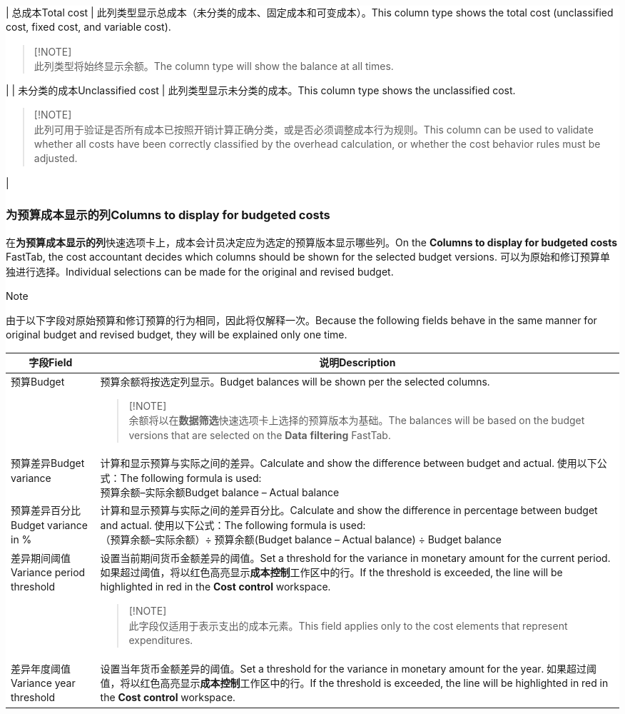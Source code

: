| <span data-ttu-id="8a7dd-222">总成本</span><span class="sxs-lookup"><span data-stu-id="8a7dd-222">Total cost</span></span>            | <span data-ttu-id="8a7dd-223">此列类型显示总成本（未分类的成本、固定成本和可变成本）。</span><span class="sxs-lookup"><span data-stu-id="8a7dd-223">This column type shows the total cost (unclassified cost, fixed cost, and variable cost).</span></span><blockquote>[!NOTE]<br><span data-ttu-id="8a7dd-224">此列类型将始终显示余额。</span><span class="sxs-lookup"><span data-stu-id="8a7dd-224">The column type will show the balance at all times.</span></span></blockquote> |
| <span data-ttu-id="8a7dd-225">未分类的成本</span><span class="sxs-lookup"><span data-stu-id="8a7dd-225">Unclassified cost</span></span>     | <span data-ttu-id="8a7dd-226">此列类型显示未分类的成本。</span><span class="sxs-lookup"><span data-stu-id="8a7dd-226">This column type shows the unclassified cost.</span></span><blockquote>[!NOTE]<br><span data-ttu-id="8a7dd-227">此列可用于验证是否所有成本已按照开销计算正确分类，或是否必须调整成本行为规则。</span><span class="sxs-lookup"><span data-stu-id="8a7dd-227">This column can be used to validate whether all costs have been correctly classified by the overhead calculation, or whether the cost behavior rules must be adjusted.</span></span></blockquote> |

### <a name="columns-to-display-for-budgeted-costs"></a><span data-ttu-id="8a7dd-228">为预算成本显示的列</span><span class="sxs-lookup"><span data-stu-id="8a7dd-228">Columns to display for budgeted costs</span></span>

<span data-ttu-id="8a7dd-229">在**为预算成本显示的列**快速选项卡上，成本会计员决定应为选定的预算版本显示哪些列。</span><span class="sxs-lookup"><span data-stu-id="8a7dd-229">On the **Columns to display for budgeted costs** FastTab, the cost accountant decides which columns should be shown for the selected budget versions.</span></span> <span data-ttu-id="8a7dd-230">可以为原始和修订预算单独进行选择。</span><span class="sxs-lookup"><span data-stu-id="8a7dd-230">Individual selections can be made for the original and revised budget.</span></span>

> [!NOTE]
> <span data-ttu-id="8a7dd-231">由于以下字段对原始预算和修订预算的行为相同，因此将仅解释一次。</span><span class="sxs-lookup"><span data-stu-id="8a7dd-231">Because the following fields behave in the same manner for original budget and revised budget, they will be explained only one time.</span></span>

| <span data-ttu-id="8a7dd-232">字段</span><span class="sxs-lookup"><span data-stu-id="8a7dd-232">Field</span></span>                     | <span data-ttu-id="8a7dd-233">说明</span><span class="sxs-lookup"><span data-stu-id="8a7dd-233">Description</span></span> |
|---------------------------|-------------|
| <span data-ttu-id="8a7dd-234">预算</span><span class="sxs-lookup"><span data-stu-id="8a7dd-234">Budget</span></span>                    | <span data-ttu-id="8a7dd-235">预算余额将按选定列显示。</span><span class="sxs-lookup"><span data-stu-id="8a7dd-235">Budget balances will be shown per the selected columns.</span></span><blockquote>[!NOTE]<br><span data-ttu-id="8a7dd-236">余额将以在**数据筛选**快速选项卡上选择的预算版本为基础。</span><span class="sxs-lookup"><span data-stu-id="8a7dd-236">The balances will be based on the budget versions that are selected on the **Data filtering** FastTab.</span></span></blockquote> |
| <span data-ttu-id="8a7dd-237">预算差异</span><span class="sxs-lookup"><span data-stu-id="8a7dd-237">Budget variance</span></span>           | <span data-ttu-id="8a7dd-238">计算和显示预算与实际之间的差异。</span><span class="sxs-lookup"><span data-stu-id="8a7dd-238">Calculate and show the difference between budget and actual.</span></span> <span data-ttu-id="8a7dd-239">使用以下公式：</span><span class="sxs-lookup"><span data-stu-id="8a7dd-239">The following formula is used:</span></span><br><span data-ttu-id="8a7dd-240">预算余额–实际余额</span><span class="sxs-lookup"><span data-stu-id="8a7dd-240">Budget balance – Actual balance</span></span> |
| <span data-ttu-id="8a7dd-241">预算差异百分比</span><span class="sxs-lookup"><span data-stu-id="8a7dd-241">Budget variance in %</span></span>      | <span data-ttu-id="8a7dd-242">计算和显示预算与实际之间的差异百分比。</span><span class="sxs-lookup"><span data-stu-id="8a7dd-242">Calculate and show the difference in percentage between budget and actual.</span></span> <span data-ttu-id="8a7dd-243">使用以下公式：</span><span class="sxs-lookup"><span data-stu-id="8a7dd-243">The following formula is used:</span></span><br><span data-ttu-id="8a7dd-244">（预算余额–实际余额）÷ 预算余额</span><span class="sxs-lookup"><span data-stu-id="8a7dd-244">(Budget balance – Actual balance) ÷ Budget balance</span></span> |
| <span data-ttu-id="8a7dd-245">差异期间阈值</span><span class="sxs-lookup"><span data-stu-id="8a7dd-245">Variance period threshold</span></span> | <span data-ttu-id="8a7dd-246">设置当前期间货币金额差异的阈值。</span><span class="sxs-lookup"><span data-stu-id="8a7dd-246">Set a threshold for the variance in monetary amount for the current period.</span></span> <span data-ttu-id="8a7dd-247">如果超过阈值，将以红色高亮显示**成本控制**工作区中的行。</span><span class="sxs-lookup"><span data-stu-id="8a7dd-247">If the threshold is exceeded, the line will be highlighted in red in the **Cost control** workspace.</span></span><blockquote>[!NOTE]<br><span data-ttu-id="8a7dd-248">此字段仅适用于表示支出的成本元素。</span><span class="sxs-lookup"><span data-stu-id="8a7dd-248">This field applies only to the cost elements that represent expenditures.</span></span></blockquote> |
| <span data-ttu-id="8a7dd-249">差异年度阈值</span><span class="sxs-lookup"><span data-stu-id="8a7dd-249">Variance year threshold</span></span>   | <span data-ttu-id="8a7dd-250">设置当年货币金额差异的阈值。</span><span class="sxs-lookup"><span data-stu-id="8a7dd-250">Set a threshold for the variance in monetary amount for the year.</span></span> <span data-ttu-id="8a7dd-251">如果超过阈值，将以红色高亮显示**成本控制**工作区中的行。</span><span class="sxs-lookup"><span data-stu-id="8a7dd-251">If the threshold is exceeded, the line will be highlighted in red in the **Cost control** workspace.</span></span> |